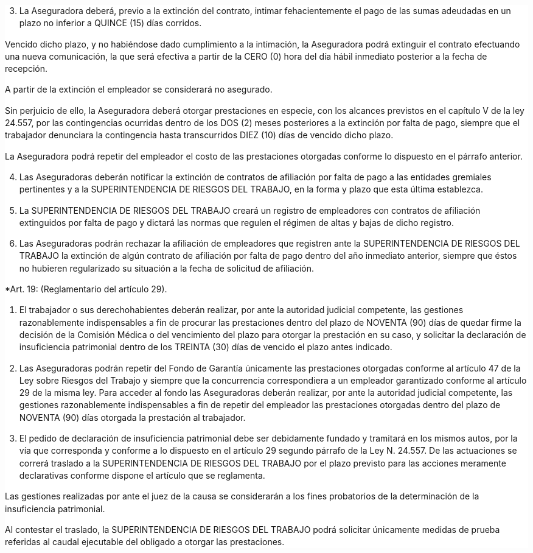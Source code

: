 3. La  Aseguradora  deberá, previo a la extinción del contrato, intimar fehacientemente el  pago de las sumas adeudadas en un plazo no inferior a QUINCE (15) días corridos.

Vencido  dicho  plazo,  y  no habiéndose  dado  cumplimiento  a  la intimación, la Aseguradora podrá  extinguir  el contrato efectuando una nueva comunicación, la que será efectiva a  partir  de  la CERO (0)  hora del día hábil inmediato posterior a la fecha de recepción.

A partir  de la extinción el empleador se considerará no asegurado.

Sin perjuicio  de  ello, la Aseguradora deberá otorgar prestaciones en especie, con los  alcances  previstos en el capítulo V de la ley 24.557, por las contingencias ocurridas dentro de los DOS (2) meses posteriores  a  la extinción por falta  de  pago,  siempre  que  el trabajador denunciara la contingencia hasta transcurridos DIEZ (10) días de vencido dicho plazo.

La  Aseguradora  podrá  repetir  del  empleador  el  costo  de  las prestaciones otorgadas conforme lo dispuesto en el párrafo anterior.

4. Las Aseguradoras  deberán  notificar la extinción de contratos de afiliación por  falta  de  pago  a   las  entidades  gremiales pertinentes y a la SUPERINTENDENCIA DE RIESGOS  DEL  TRABAJO, en la forma y plazo que esta última establezca.

5. La SUPERINTENDENCIA DE RIESGOS DEL TRABAJO creará  un registro de empleadores con contratos de afiliación extinguidos por falta de pago y dictará las normas que regulen el régimen de altas  y  bajas de dicho registro.

6. Las Aseguradoras podrán rechazar la afiliación de empleadores que registren ante  la  SUPERINTENDENCIA DE RIESGOS DEL TRABAJO la extinción de algún contrato  de afiliación por falta de pago dentro del  año  inmediato  anterior, siempre    que  éstos  no  hubieren regularizado  su  situación a la fecha de solicitud  de  afiliación.

<a id="19"></a>
*Art. 19: (Reglamentario del artículo 29).

1. El trabajador  o  sus  derechohabientes  deberán realizar, por ante la autoridad judicial competente, las gestiones razonablemente indispensables a fin de procurar las prestaciones  dentro del plazo de  NOVENTA  (90) días de quedar firme la decisión de  la  Comisión Médica o del vencimiento del plazo para otorgar la prestación en su caso,  y solicitar  la  declaración  de insuficiencia  patrimonial dentro de  los TREINTA (30) días de vencido el plazo antes indicado.

2. Las  Aseguradoras  podrán  repetir  del  Fondo  de  Garantía únicamente las prestaciones otorgadas conforme al artículo 47 de la Ley  sobre  Riesgos  del Trabajo  y  siempre  que  la concurrencia correspondiera a un empleador garantizado conforme al  artículo  29 de  la  misma  ley.  Para acceder al fondo las Aseguradoras deberán realizar, por ante la  autoridad judicial competente, las gestiones razonablemente indispensables  a  fin  de repetir del empleador las prestaciones  otorgadas  dentro  del plazo  de  NOVENTA  (90) días otorgada la prestación al trabajador.

3. El pedido de declaración de insuficiencia patrimonial debe ser debidamente fundado y tramitará en los mismos autos, por la vía que corresponda y conforme a lo dispuesto  en  el  artículo  29 segundo párrafo  de  la  Ley   N. 24.557. De  las  actuaciones se correrá traslado a la SUPERINTENDENCIA DE RIESGOS DEL TRABAJO por el plazo previsto para las acciones meramente declarativas conforme dispone el artículo que se reglamenta.

Las gestiones realizadas por ante el juez de la causa se considerarán  a  los fines probatorios de la determinación  de  la insuficiencia patrimonial.

Al  contestar el traslado,  la  SUPERINTENDENCIA  DE  RIESGOS  DEL TRABAJO podrá  solicitar únicamente medidas de prueba referidas al caudal  ejecutable  del   obligado  a  otorgar  las  prestaciones.
